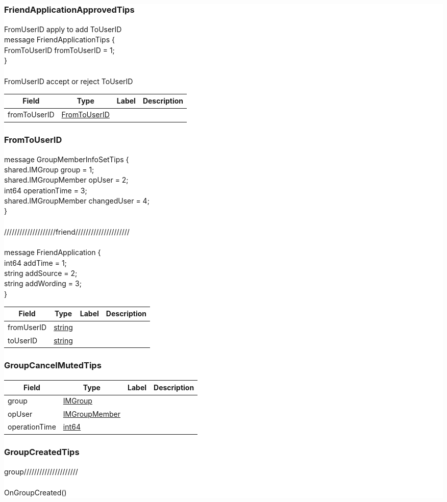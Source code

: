 




<a name="openim-sdk-shared-FriendApplicationApprovedTips"></a>

### FriendApplicationApprovedTips
FromUserID apply to add ToUserID<br>message FriendApplicationTips {<br> FromToUserID fromToUserID = 1;<br>}<br><br>FromUserID accept or reject ToUserID


| Field | Type | Label | Description |
| ----- | ---- | ----- | ----------- |
| fromToUserID | [FromToUserID](#openim-sdk-shared-FromToUserID) |  |  |






<a name="openim-sdk-shared-FromToUserID"></a>

### FromToUserID
message GroupMemberInfoSetTips {<br> shared.IMGroup group = 1;<br> shared.IMGroupMember opUser = 2;<br> int64 operationTime = 3;<br> shared.IMGroupMember changedUser = 4;<br>}<br><br>////////////////////friend/////////////////////<br><br>message FriendApplication {<br> int64 addTime = 1;<br> string addSource = 2;<br> string addWording = 3;<br>}


| Field | Type | Label | Description |
| ----- | ---- | ----- | ----------- |
| fromUserID | [string](#string) |  |  |
| toUserID | [string](#string) |  |  |






<a name="openim-sdk-shared-GroupCancelMutedTips"></a>

### GroupCancelMutedTips



| Field | Type | Label | Description |
| ----- | ---- | ----- | ----------- |
| group | [IMGroup](#openim-sdk-shared-IMGroup) |  |  |
| opUser | [IMGroupMember](#openim-sdk-shared-IMGroupMember) |  |  |
| operationTime | [int64](#int64) |  |  |






<a name="openim-sdk-shared-GroupCreatedTips"></a>

### GroupCreatedTips
group/////////////////////<br><br>	OnGroupCreated()
